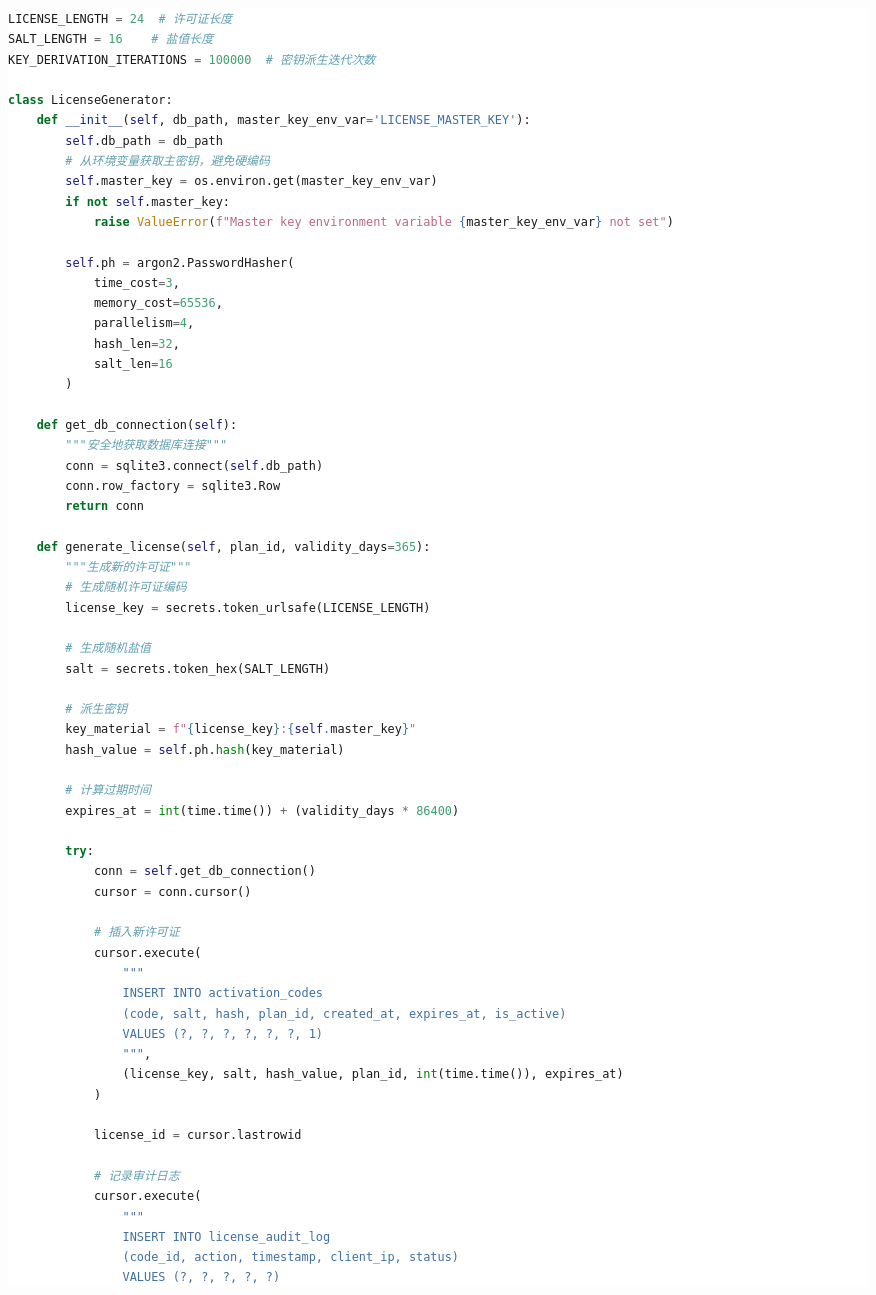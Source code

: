 ```python
LICENSE_LENGTH = 24  # 许可证长度
SALT_LENGTH = 16    # 盐值长度
KEY_DERIVATION_ITERATIONS = 100000  # 密钥派生迭代次数

class LicenseGenerator:
    def __init__(self, db_path, master_key_env_var='LICENSE_MASTER_KEY'):
        self.db_path = db_path
        # 从环境变量获取主密钥，避免硬编码
        self.master_key = os.environ.get(master_key_env_var)
        if not self.master_key:
            raise ValueError(f"Master key environment variable {master_key_env_var} not set")
            
        self.ph = argon2.PasswordHasher(
            time_cost=3,
            memory_cost=65536,
            parallelism=4,
            hash_len=32,
            salt_len=16
        )
    
    def get_db_connection(self):
        """安全地获取数据库连接"""
        conn = sqlite3.connect(self.db_path)
        conn.row_factory = sqlite3.Row
        return conn
        
    def generate_license(self, plan_id, validity_days=365):
        """生成新的许可证"""
        # 生成随机许可证编码
        license_key = secrets.token_urlsafe(LICENSE_LENGTH)
        
        # 生成随机盐值
        salt = secrets.token_hex(SALT_LENGTH)
        
        # 派生密钥
        key_material = f"{license_key}:{self.master_key}"
        hash_value = self.ph.hash(key_material)
        
        # 计算过期时间
        expires_at = int(time.time()) + (validity_days * 86400)
        
        try:
            conn = self.get_db_connection()
            cursor = conn.cursor()
            
            # 插入新许可证
            cursor.execute(
                """
                INSERT INTO activation_codes 
                (code, salt, hash, plan_id, created_at, expires_at, is_active) 
                VALUES (?, ?, ?, ?, ?, ?, 1)
                """,
                (license_key, salt, hash_value, plan_id, int(time.time()), expires_at)
            )
            
            license_id = cursor.lastrowid
            
            # 记录审计日志
            cursor.execute(
                """
                INSERT INTO license_audit_log 
                (code_id, action, timestamp, client_ip, status) 
                VALUES (?, ?, ?, ?, ?)
```